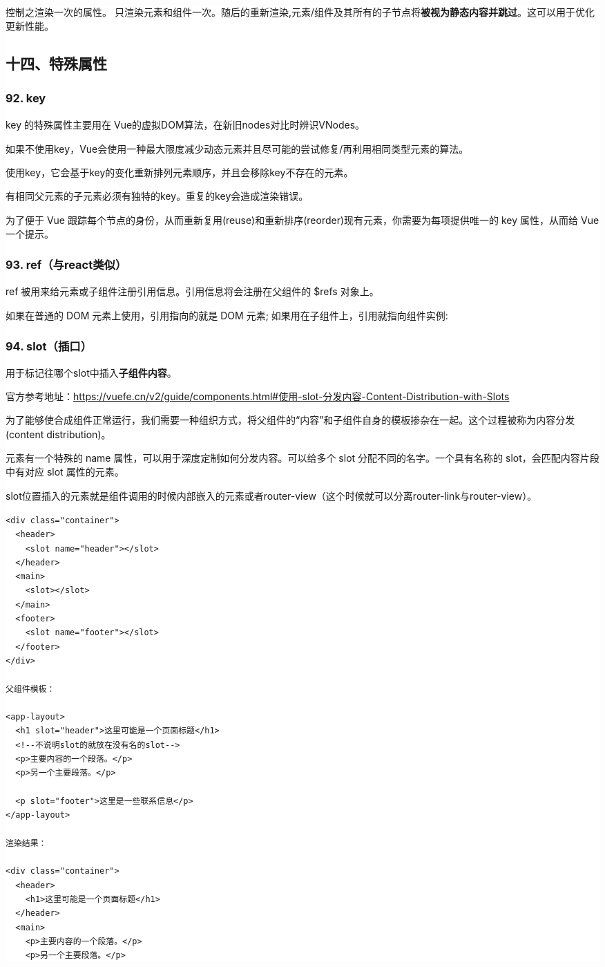 控制之渲染一次的属性。
只渲染元素和组件一次。随后的重新渲染,元素/组件及其所有的子节点将**被视为静态内容并跳过**。这可以用于优化更新性能。

## 十四、特殊属性

### 92. key

key 的特殊属性主要用在 Vue的虚拟DOM算法，在新旧nodes对比时辨识VNodes。

如果不使用key，Vue会使用一种最大限度减少动态元素并且尽可能的尝试修复/再利用相同类型元素的算法。

使用key，它会基于key的变化重新排列元素顺序，并且会移除key不存在的元素。

有相同父元素的子元素必须有独特的key。重复的key会造成渲染错误。

为了便于 Vue 跟踪每个节点的身份，从而重新复用(reuse)和重新排序(reorder)现有元素，你需要为每项提供唯一的 key 属性，从而给 Vue 一个提示。

### 93. ref（与react类似）

ref 被用来给元素或子组件注册引用信息。引用信息将会注册在父组件的 $refs 对象上。

如果在普通的 DOM 元素上使用，引用指向的就是 DOM 元素; 如果用在子组件上，引用就指向组件实例:

### 94. slot（插口）

用于标记往哪个slot中插入**子组件内容**。

官方参考地址：https://vuefe.cn/v2/guide/components.html#使用-slot-分发内容-Content-Distribution-with-Slots

为了能够使合成组件正常运行，我们需要一种组织方式，将父组件的“内容”和子组件自身的模板掺杂在一起。这个过程被称为内容分发(content distribution)。

<slot> 元素有一个特殊的 name 属性，可以用于深度定制如何分发内容。可以给多个 slot 分配不同的名字。一个具有名称的 slot，会匹配内容片段中有对应 slot 属性的元素。

slot位置插入的元素就是组件调用的时候内部嵌入的元素或者router-view（这个时候就可以分离router-link与router-view）。

```
<div class="container">
  <header>
    <slot name="header"></slot>
  </header>
  <main>
    <slot></slot>
  </main>
  <footer>
    <slot name="footer"></slot>
  </footer>
</div>

父组件模板：

<app-layout>
  <h1 slot="header">这里可能是一个页面标题</h1>
  <!--不说明slot的就放在没有名的slot-->
  <p>主要内容的一个段落。</p>
  <p>另一个主要段落。</p>

  <p slot="footer">这里是一些联系信息</p>
</app-layout>

渲染结果：

<div class="container">
  <header>
    <h1>这里可能是一个页面标题</h1>
  </header>
  <main>
    <p>主要内容的一个段落。</p>
    <p>另一个主要段落。</p>
```